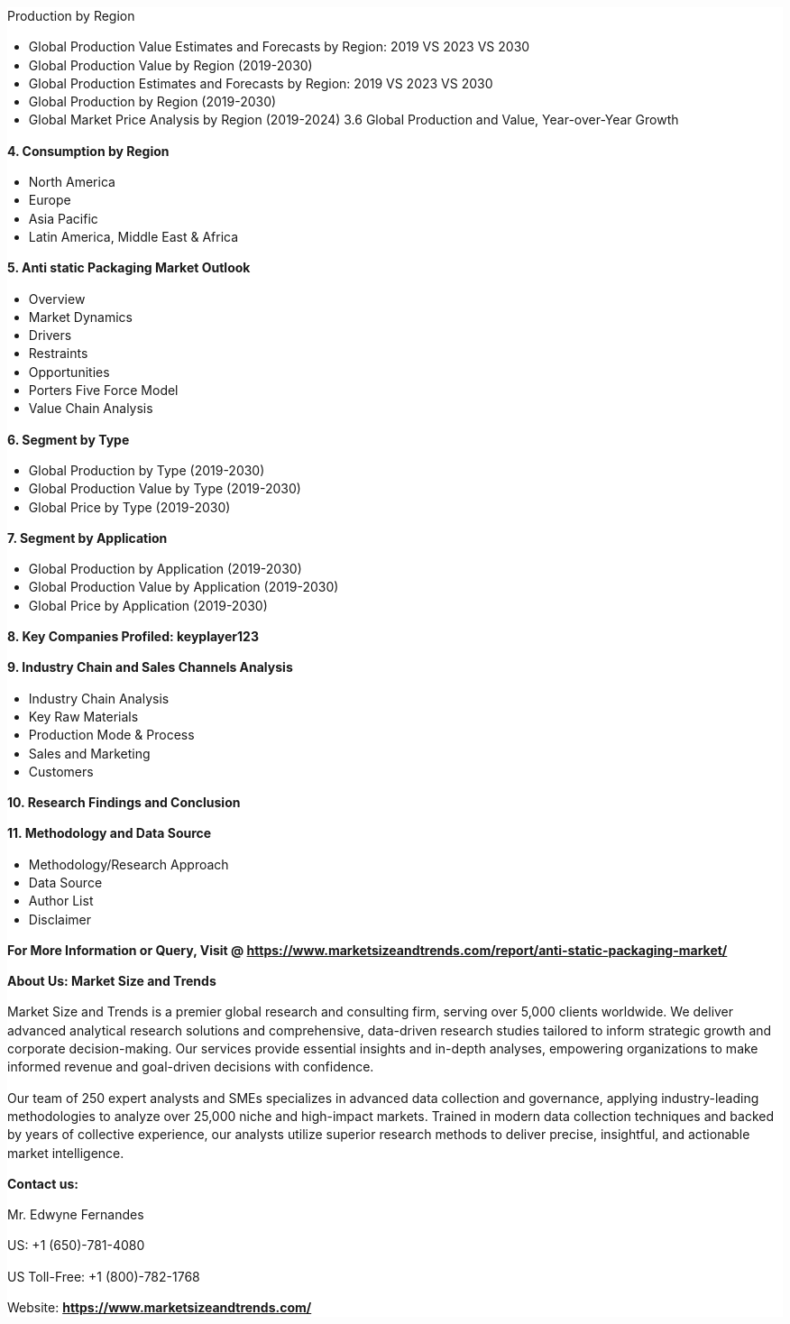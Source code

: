 Production by Region</strong></p><ul><li>Global Production Value Estimates and Forecasts by Region: 2019 VS 2023 VS 2030</li><li>Global Production Value by Region (2019-2030)</li><li>Global Production Estimates and Forecasts by Region: 2019 VS 2023 VS 2030</li><li>Global Production by Region (2019-2030)</li><li>Global Market Price Analysis by Region (2019-2024) 3.6 Global Production and Value, Year-over-Year Growth</li></ul><p><strong>4. Consumption by Region</strong></p><ul><li>North America</li><li>Europe</li><li>Asia Pacific</li><li>Latin America, Middle East &amp; Africa</li></ul><p><strong>5. Anti static Packaging Market Outlook</strong></p><ul><li>Overview</li><li>Market Dynamics</li><li>Drivers</li><li>Restraints</li><li>Opportunities</li><li>Porters Five Force Model</li><li>Value Chain Analysis&nbsp;</li></ul><p><strong>6. Segment by Type</strong></p><ul><li>Global Production by Type (2019-2030)</li><li>Global Production Value by Type (2019-2030)</li><li>Global Price by Type (2019-2030)</li></ul><p><strong>7. Segment by Application</strong></p><ul><li>Global Production by Application (2019-2030)</li><li>Global Production Value by Application (2019-2030)</li><li>Global Price by Application (2019-2030)</li></ul><p><strong>8. Key Companies Profiled: keyplayer123</strong></p><p><strong>9. Industry Chain and Sales Channels Analysis</strong></p><ul><li>Industry Chain Analysis</li><li>Key Raw Materials</li><li>Production Mode &amp; Process</li><li>Sales and Marketing</li><li>Customers</li></ul><p><strong>10. Research Findings and Conclusion</strong></p><p><strong>11. Methodology and Data Source</strong></p><ul><li>Methodology/Research Approach</li><li>Data Source</li><li>Author List</li><li>Disclaimer</li></ul></p><p><strong>For More Information or Query, Visit @ <a href="https://www.marketsizeandtrends.com/report/anti-static-packaging-market/">https://www.marketsizeandtrends.com/report/anti-static-packaging-market/</a></strong></p><p><strong>About Us: Market Size and Trends</strong></p><p>Market Size and Trends is a premier global research and consulting firm, serving over 5,000 clients worldwide. We deliver advanced analytical research solutions and comprehensive, data-driven research studies tailored to inform strategic growth and corporate decision-making. Our services provide essential insights and in-depth analyses, empowering organizations to make informed revenue and goal-driven decisions with confidence.</p><p>Our team of 250 expert analysts and SMEs specializes in advanced data collection and governance, applying industry-leading methodologies to analyze over 25,000 niche and high-impact markets. Trained in modern data collection techniques and backed by years of collective experience, our analysts utilize superior research methods to deliver precise, insightful, and actionable market intelligence.</p><p><strong>Contact us:</strong></p><p>Mr. Edwyne Fernandes</p><p>US: +1 (650)-781-4080</p><p>US Toll-Free: +1 (800)-782-1768</p><p>Website: <strong><a href="https://www.marketsizeandtrends.com/">https://www.marketsizeandtrends.com/</a></strong></p>
